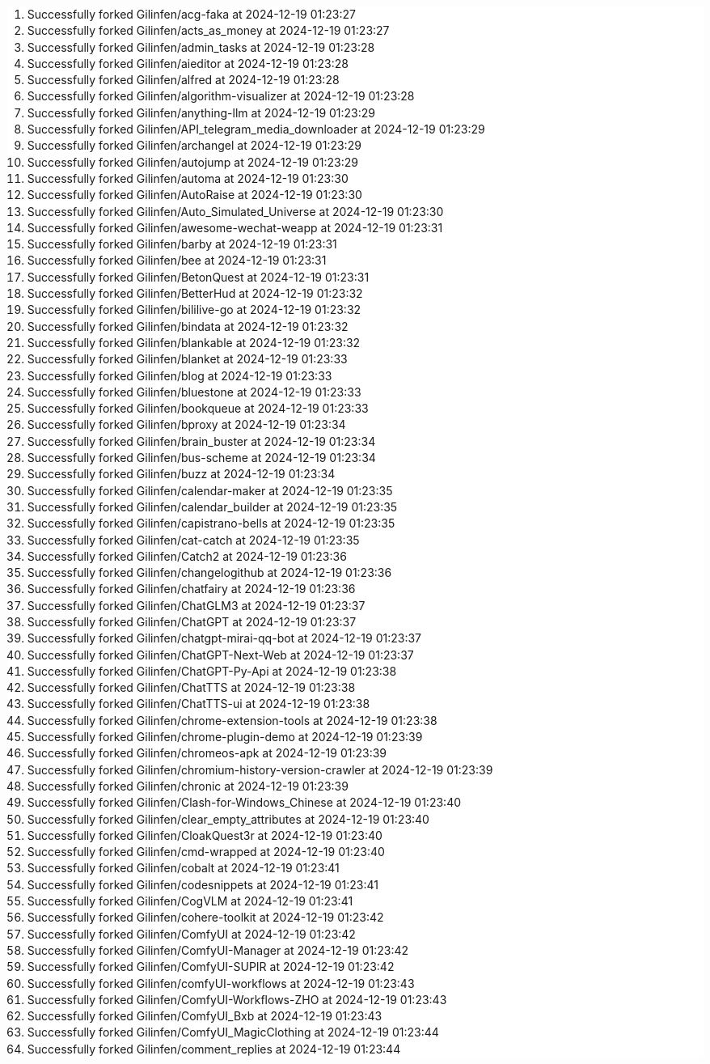 1. Successfully forked Gilinfen/acg-faka at 2024-12-19 01:23:27
2. Successfully forked Gilinfen/acts_as_money at 2024-12-19 01:23:27
3. Successfully forked Gilinfen/admin_tasks at 2024-12-19 01:23:28
4. Successfully forked Gilinfen/aieditor at 2024-12-19 01:23:28
5. Successfully forked Gilinfen/alfred at 2024-12-19 01:23:28
6. Successfully forked Gilinfen/algorithm-visualizer at 2024-12-19 01:23:28
7. Successfully forked Gilinfen/anything-llm at 2024-12-19 01:23:29
8. Successfully forked Gilinfen/API_telegram_media_downloader at 2024-12-19 01:23:29
9. Successfully forked Gilinfen/archangel at 2024-12-19 01:23:29
10. Successfully forked Gilinfen/autojump at 2024-12-19 01:23:29
11. Successfully forked Gilinfen/automa at 2024-12-19 01:23:30
12. Successfully forked Gilinfen/AutoRaise at 2024-12-19 01:23:30
13. Successfully forked Gilinfen/Auto_Simulated_Universe at 2024-12-19 01:23:30
14. Successfully forked Gilinfen/awesome-wechat-weapp at 2024-12-19 01:23:31
15. Successfully forked Gilinfen/barby at 2024-12-19 01:23:31
16. Successfully forked Gilinfen/bee at 2024-12-19 01:23:31
17. Successfully forked Gilinfen/BetonQuest at 2024-12-19 01:23:31
18. Successfully forked Gilinfen/BetterHud at 2024-12-19 01:23:32
19. Successfully forked Gilinfen/bililive-go at 2024-12-19 01:23:32
20. Successfully forked Gilinfen/bindata at 2024-12-19 01:23:32
21. Successfully forked Gilinfen/blankable at 2024-12-19 01:23:32
22. Successfully forked Gilinfen/blanket at 2024-12-19 01:23:33
23. Successfully forked Gilinfen/blog at 2024-12-19 01:23:33
24. Successfully forked Gilinfen/bluestone at 2024-12-19 01:23:33
25. Successfully forked Gilinfen/bookqueue at 2024-12-19 01:23:33
26. Successfully forked Gilinfen/bproxy at 2024-12-19 01:23:34
27. Successfully forked Gilinfen/brain_buster at 2024-12-19 01:23:34
28. Successfully forked Gilinfen/bus-scheme at 2024-12-19 01:23:34
29. Successfully forked Gilinfen/buzz at 2024-12-19 01:23:34
30. Successfully forked Gilinfen/calendar-maker at 2024-12-19 01:23:35
31. Successfully forked Gilinfen/calendar_builder at 2024-12-19 01:23:35
32. Successfully forked Gilinfen/capistrano-bells at 2024-12-19 01:23:35
33. Successfully forked Gilinfen/cat-catch at 2024-12-19 01:23:35
34. Successfully forked Gilinfen/Catch2 at 2024-12-19 01:23:36
35. Successfully forked Gilinfen/changelogithub at 2024-12-19 01:23:36
36. Successfully forked Gilinfen/chatfairy at 2024-12-19 01:23:36
37. Successfully forked Gilinfen/ChatGLM3 at 2024-12-19 01:23:37
38. Successfully forked Gilinfen/ChatGPT at 2024-12-19 01:23:37
39. Successfully forked Gilinfen/chatgpt-mirai-qq-bot at 2024-12-19 01:23:37
40. Successfully forked Gilinfen/ChatGPT-Next-Web at 2024-12-19 01:23:37
41. Successfully forked Gilinfen/ChatGPT-Py-Api at 2024-12-19 01:23:38
42. Successfully forked Gilinfen/ChatTTS at 2024-12-19 01:23:38
43. Successfully forked Gilinfen/ChatTTS-ui at 2024-12-19 01:23:38
44. Successfully forked Gilinfen/chrome-extension-tools at 2024-12-19 01:23:38
45. Successfully forked Gilinfen/chrome-plugin-demo at 2024-12-19 01:23:39
46. Successfully forked Gilinfen/chromeos-apk at 2024-12-19 01:23:39
47. Successfully forked Gilinfen/chromium-history-version-crawler at 2024-12-19 01:23:39
48. Successfully forked Gilinfen/chronic at 2024-12-19 01:23:39
49. Successfully forked Gilinfen/Clash-for-Windows_Chinese at 2024-12-19 01:23:40
50. Successfully forked Gilinfen/clear_empty_attributes at 2024-12-19 01:23:40
51. Successfully forked Gilinfen/CloakQuest3r at 2024-12-19 01:23:40
52. Successfully forked Gilinfen/cmd-wrapped at 2024-12-19 01:23:40
53. Successfully forked Gilinfen/cobalt at 2024-12-19 01:23:41
54. Successfully forked Gilinfen/codesnippets at 2024-12-19 01:23:41
55. Successfully forked Gilinfen/CogVLM at 2024-12-19 01:23:41
56. Successfully forked Gilinfen/cohere-toolkit at 2024-12-19 01:23:42
57. Successfully forked Gilinfen/ComfyUI at 2024-12-19 01:23:42
58. Successfully forked Gilinfen/ComfyUI-Manager at 2024-12-19 01:23:42
59. Successfully forked Gilinfen/ComfyUI-SUPIR at 2024-12-19 01:23:42
60. Successfully forked Gilinfen/comfyUI-workflows at 2024-12-19 01:23:43
61. Successfully forked Gilinfen/ComfyUI-Workflows-ZHO at 2024-12-19 01:23:43
62. Successfully forked Gilinfen/ComfyUI_Bxb at 2024-12-19 01:23:43
63. Successfully forked Gilinfen/ComfyUI_MagicClothing at 2024-12-19 01:23:44
64. Successfully forked Gilinfen/comment_replies at 2024-12-19 01:23:44